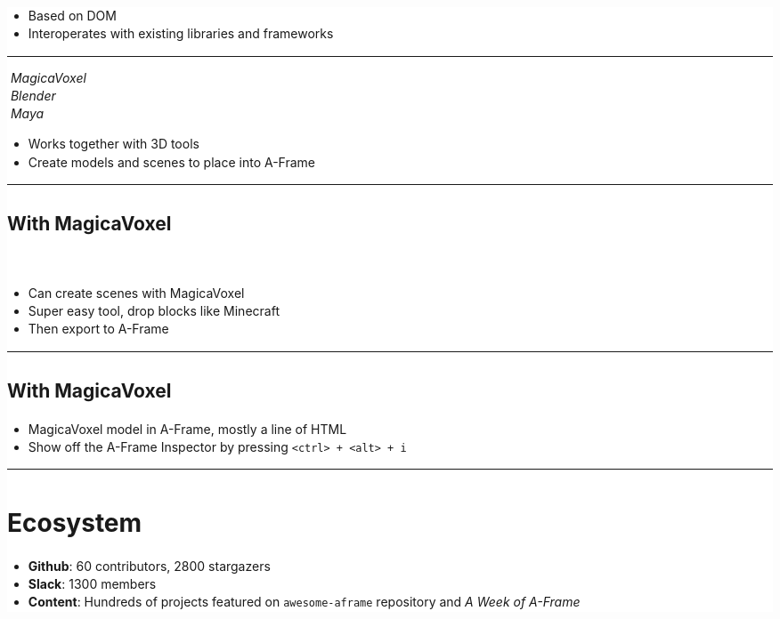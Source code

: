 
- Based on DOM
- Interoperates with existing libraries and frameworks

---

<div class="captioned-image-row">
  <div>
    <img data-src="media/img/magicavoxel-circle.png">
    <i>MagicaVoxel</i>
  </div>
  <div>
    <img data-src="media/img/blender.png">
    <i>Blender</i>
  </div>
  <div>
    <img data-src="media/img/maya.png">
    <i>Maya</i>
  </div>
</div>


- Works together with 3D tools
- Create models and scenes to place into A-Frame

---

## With MagicaVoxel

<img data-src="media/img/magicavoxel.png">


- Can create scenes with MagicaVoxel
- Super easy tool, drop blocks like Minecraft
- Then export to A-Frame

---

## With MagicaVoxel

<div data-aframe-scene="scenes/magicavoxel.html"></div>


- MagicaVoxel model in A-Frame, mostly a line of HTML
- Show off the A-Frame Inspector by pressing `<ctrl> + <alt> + i`

------

# Ecosystem

- **Github**: 60 contributors, 2800 stargazers
- **Slack**: 1300 members
- **Content**: Hundreds of projects featured on `awesome-aframe` repository and *A Week of A-Frame*

